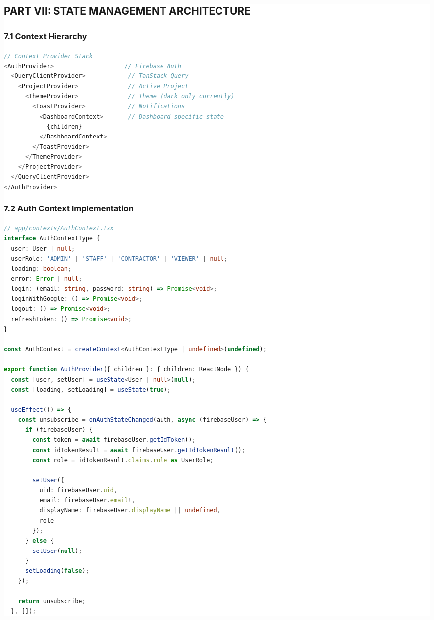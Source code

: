 
## PART VII: STATE MANAGEMENT ARCHITECTURE

### 7.1 Context Hierarchy

```typescript
// Context Provider Stack
<AuthProvider>                    // Firebase Auth
  <QueryClientProvider>            // TanStack Query
    <ProjectProvider>              // Active Project
      <ThemeProvider>              // Theme (dark only currently)
        <ToastProvider>            // Notifications
          <DashboardContext>       // Dashboard-specific state
            {children}
          </DashboardContext>
        </ToastProvider>
      </ThemeProvider>
    </ProjectProvider>
  </QueryClientProvider>
</AuthProvider>
```

### 7.2 Auth Context Implementation

```typescript
// app/contexts/AuthContext.tsx
interface AuthContextType {
  user: User | null;
  userRole: 'ADMIN' | 'STAFF' | 'CONTRACTOR' | 'VIEWER' | null;
  loading: boolean;
  error: Error | null;
  login: (email: string, password: string) => Promise<void>;
  loginWithGoogle: () => Promise<void>;
  logout: () => Promise<void>;
  refreshToken: () => Promise<void>;
}

const AuthContext = createContext<AuthContextType | undefined>(undefined);

export function AuthProvider({ children }: { children: ReactNode }) {
  const [user, setUser] = useState<User | null>(null);
  const [loading, setLoading] = useState(true);
  
  useEffect(() => {
    const unsubscribe = onAuthStateChanged(auth, async (firebaseUser) => {
      if (firebaseUser) {
        const token = await firebaseUser.getIdToken();
        const idTokenResult = await firebaseUser.getIdTokenResult();
        const role = idTokenResult.claims.role as UserRole;
        
        setUser({
          uid: firebaseUser.uid,
          email: firebaseUser.email!,
          displayName: firebaseUser.displayName || undefined,
          role
        });
      } else {
        setUser(null);
      }
      setLoading(false);
    });
    
    return unsubscribe;
  }, []);
```